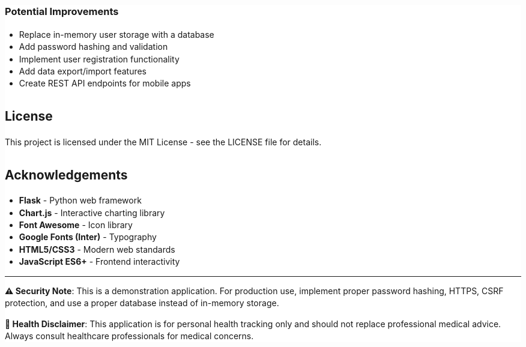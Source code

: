### Potential Improvements
- Replace in-memory user storage with a database
- Add password hashing and validation
- Implement user registration functionality
- Add data export/import features
- Create REST API endpoints for mobile apps

## License

This project is licensed under the MIT License - see the LICENSE file for details.

## Acknowledgements

- **Flask** - Python web framework
- **Chart.js** - Interactive charting library
- **Font Awesome** - Icon library
- **Google Fonts (Inter)** - Typography
- **HTML5/CSS3** - Modern web standards
- **JavaScript ES6+** - Frontend interactivity

---

**⚠️ Security Note**: This is a demonstration application. For production use, implement proper password hashing, HTTPS, CSRF protection, and use a proper database instead of in-memory storage.

**📱 Health Disclaimer**: This application is for personal health tracking only and should not replace professional medical advice. Always consult healthcare professionals for medical concerns.
